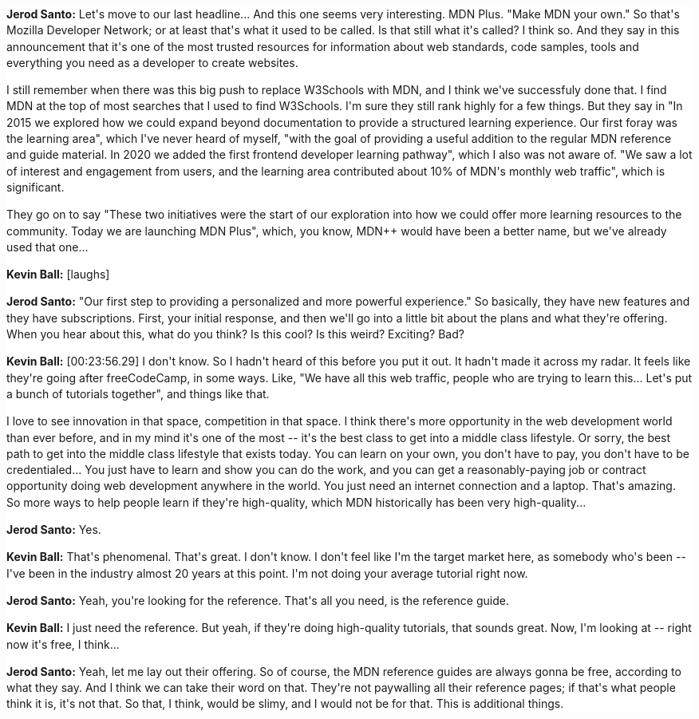 **Jerod Santo:** Let's move to our last headline... And this one seems very interesting. MDN Plus. "Make MDN your own." So that's Mozilla Developer Network; or at least that's what it used to be called. Is that still what it's called? I think so. And they say in this announcement that it's one of the most trusted resources for information about web standards, code samples, tools and everything you need as a developer to create websites.

I still remember when there was this big push to replace W3Schools with MDN, and I think we've successfuly done that. I find MDN at the top of most searches that I used to find W3Schools. I'm sure they still rank highly for a few things. But they say in "In 2015 we explored how we could expand beyond documentation to provide a structured learning experience. Our first foray was the learning area", which I've never heard of myself, "with the goal of providing a useful addition to the regular MDN reference and guide material. In 2020 we added the first frontend developer learning pathway", which I also was not aware of. "We saw a lot of interest and engagement from users, and the learning area contributed about 10% of MDN's monthly web traffic", which is significant.

They go on to say "These two initiatives were the start of our exploration into how we could offer more learning resources to the community. Today we are launching MDN Plus", which, you know, MDN++ would have been a better name, but we've already used that one...

**Kevin Ball:** \[laughs\]

**Jerod Santo:** "Our first step to providing a personalized and more powerful experience." So basically, they have new features and they have subscriptions. First, your initial response, and then we'll go into a little bit about the plans and what they're offering. When you hear about this, what do you think? Is this cool? Is this weird? Exciting? Bad?

**Kevin Ball:** \[00:23:56.29\] I don't know. So I hadn't heard of this before you put it out. It hadn't made it across my radar. It feels like they're going after freeCodeCamp, in some ways. Like, "We have all this web traffic, people who are trying to learn this... Let's put a bunch of tutorials together", and things like that.

I love to see innovation in that space, competition in that space. I think there's more opportunity in the web development world than ever before, and in my mind it's one of the most -- it's the best class to get into a middle class lifestyle. Or sorry, the best path to get into the middle class lifestyle that exists today. You can learn on your own, you don't have to pay, you don't have to be credentialed... You just have to learn and show you can do the work, and you can get a reasonably-paying job or contract opportunity doing web development anywhere in the world. You just need an internet connection and a laptop. That's amazing. So more ways to help people learn if they're high-quality, which MDN historically has been very high-quality...

**Jerod Santo:** Yes.

**Kevin Ball:** That's phenomenal. That's great. I don't know. I don't feel like I'm the target market here, as somebody who's been -- I've been in the industry almost 20 years at this point. I'm not doing your average tutorial right now.

**Jerod Santo:** Yeah, you're looking for the reference. That's all you need, is the reference guide.

**Kevin Ball:** I just need the reference. But yeah, if they're doing high-quality tutorials, that sounds great. Now, I'm looking at -- right now it's free, I think...

**Jerod Santo:** Yeah, let me lay out their offering. So of course, the MDN reference guides are always gonna be free, according to what they say. And I think we can take their word on that. They're not paywalling all their reference pages; if that's what people think it is, it's not that. So that, I think, would be slimy, and I would not be for that. This is additional things.
